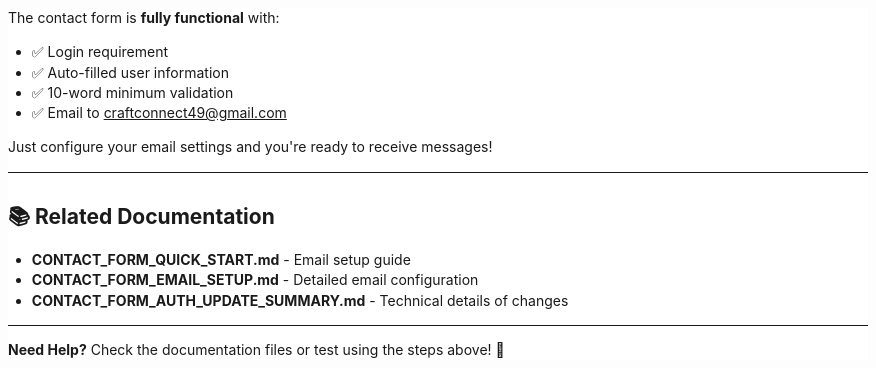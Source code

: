 The contact form is **fully functional** with:
- ✅ Login requirement
- ✅ Auto-filled user information
- ✅ 10-word minimum validation
- ✅ Email to craftconnect49@gmail.com

Just configure your email settings and you're ready to receive messages!

---

## 📚 Related Documentation

- **CONTACT_FORM_QUICK_START.md** - Email setup guide
- **CONTACT_FORM_EMAIL_SETUP.md** - Detailed email configuration
- **CONTACT_FORM_AUTH_UPDATE_SUMMARY.md** - Technical details of changes

---

**Need Help?** Check the documentation files or test using the steps above! 🎉

